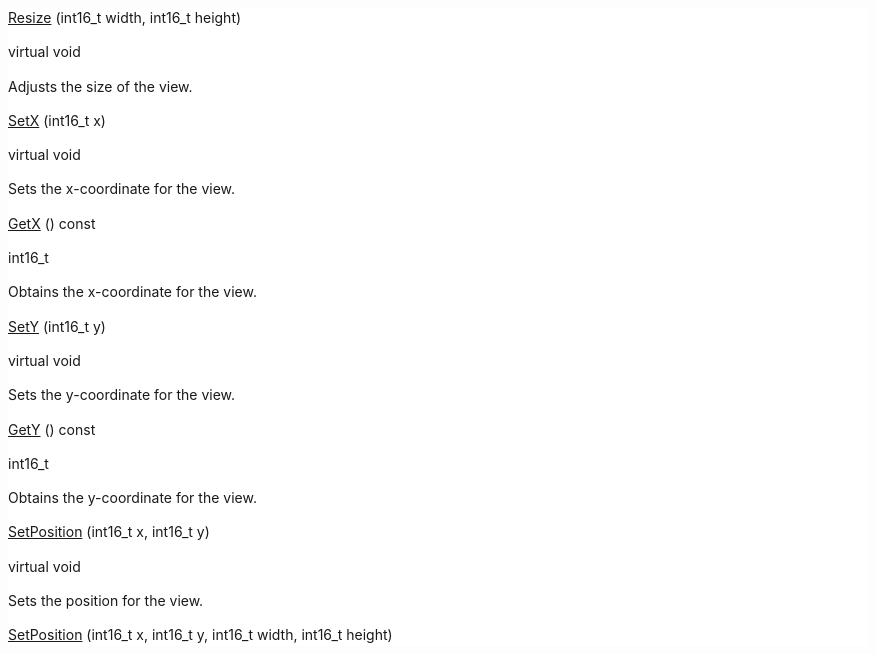 <tr id="row1231704398165634"><td class="cellrowborder" valign="top" width="50%" headers="mcps1.1.3.1.1 "><p id="p1225594381165634"><a name="p1225594381165634"></a><a name="p1225594381165634"></a><a href="Graphic.md#gae985b607d2f0701911778bf20d640ccd">Resize</a> (int16_t width, int16_t height)</p>
</td>
<td class="cellrowborder" valign="top" width="50%" headers="mcps1.1.3.1.2 "><p id="p708852738165634"><a name="p708852738165634"></a><a name="p708852738165634"></a>virtual void </p>
<p id="p728713877165634"><a name="p728713877165634"></a><a name="p728713877165634"></a>Adjusts the size of the view. </p>
</td>
</tr>
<tr id="row1390778683165634"><td class="cellrowborder" valign="top" width="50%" headers="mcps1.1.3.1.1 "><p id="p437149302165634"><a name="p437149302165634"></a><a name="p437149302165634"></a><a href="Graphic.md#gaded403626558d28e62bf5632ccbb24b5">SetX</a> (int16_t x)</p>
</td>
<td class="cellrowborder" valign="top" width="50%" headers="mcps1.1.3.1.2 "><p id="p950754081165634"><a name="p950754081165634"></a><a name="p950754081165634"></a>virtual void </p>
<p id="p278563254165634"><a name="p278563254165634"></a><a name="p278563254165634"></a>Sets the x-coordinate for the view. </p>
</td>
</tr>
<tr id="row630979722165634"><td class="cellrowborder" valign="top" width="50%" headers="mcps1.1.3.1.1 "><p id="p1655762510165634"><a name="p1655762510165634"></a><a name="p1655762510165634"></a><a href="Graphic.md#ga89dc5f8fb1cb4b2259dc0439185359f1">GetX</a> () const</p>
</td>
<td class="cellrowborder" valign="top" width="50%" headers="mcps1.1.3.1.2 "><p id="p1943415063165634"><a name="p1943415063165634"></a><a name="p1943415063165634"></a>int16_t </p>
<p id="p608209102165634"><a name="p608209102165634"></a><a name="p608209102165634"></a>Obtains the x-coordinate for the view. </p>
</td>
</tr>
<tr id="row333178825165634"><td class="cellrowborder" valign="top" width="50%" headers="mcps1.1.3.1.1 "><p id="p242596146165634"><a name="p242596146165634"></a><a name="p242596146165634"></a><a href="Graphic.md#gaaa8edc224cf1c7deb2724fb225960877">SetY</a> (int16_t y)</p>
</td>
<td class="cellrowborder" valign="top" width="50%" headers="mcps1.1.3.1.2 "><p id="p653182473165634"><a name="p653182473165634"></a><a name="p653182473165634"></a>virtual void </p>
<p id="p489881892165634"><a name="p489881892165634"></a><a name="p489881892165634"></a>Sets the y-coordinate for the view. </p>
</td>
</tr>
<tr id="row850041450165634"><td class="cellrowborder" valign="top" width="50%" headers="mcps1.1.3.1.1 "><p id="p767749308165634"><a name="p767749308165634"></a><a name="p767749308165634"></a><a href="Graphic.md#ga193619d649204b0e9bb854d3b30275c3">GetY</a> () const</p>
</td>
<td class="cellrowborder" valign="top" width="50%" headers="mcps1.1.3.1.2 "><p id="p550406042165634"><a name="p550406042165634"></a><a name="p550406042165634"></a>int16_t </p>
<p id="p503541308165634"><a name="p503541308165634"></a><a name="p503541308165634"></a>Obtains the y-coordinate for the view. </p>
</td>
</tr>
<tr id="row1790130210165634"><td class="cellrowborder" valign="top" width="50%" headers="mcps1.1.3.1.1 "><p id="p1455748188165634"><a name="p1455748188165634"></a><a name="p1455748188165634"></a><a href="Graphic.md#gab34233f6aeae330b025969137d03e67a">SetPosition</a> (int16_t x, int16_t y)</p>
</td>
<td class="cellrowborder" valign="top" width="50%" headers="mcps1.1.3.1.2 "><p id="p1533953370165634"><a name="p1533953370165634"></a><a name="p1533953370165634"></a>virtual void </p>
<p id="p1941373500165634"><a name="p1941373500165634"></a><a name="p1941373500165634"></a>Sets the position for the view. </p>
</td>
</tr>
<tr id="row400188315165634"><td class="cellrowborder" valign="top" width="50%" headers="mcps1.1.3.1.1 "><p id="p137124633165634"><a name="p137124633165634"></a><a name="p137124633165634"></a><a href="Graphic.md#gaf8ce4c009f23b7175b2b34bac4a74262">SetPosition</a> (int16_t x, int16_t y, int16_t width, int16_t height)</p>
